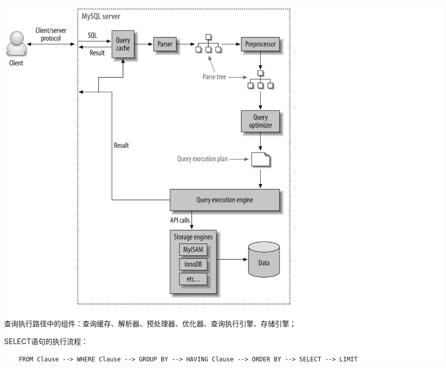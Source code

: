 <img src="images/mysql_execution_path_of_a_query.png" alt="Execution path of a query" width="563" height="600">

查询执行路径中的组件：查询缓存、解析器、预处理器、优化器、查询执行引擎、存储引擎；

SELECT语句的执行流程： 

``` 
    FROM Clause --> WHERE Clause --> GROUP BY --> HAVING Clause --> ORDER BY --> SELECT --> LIMIT
```

